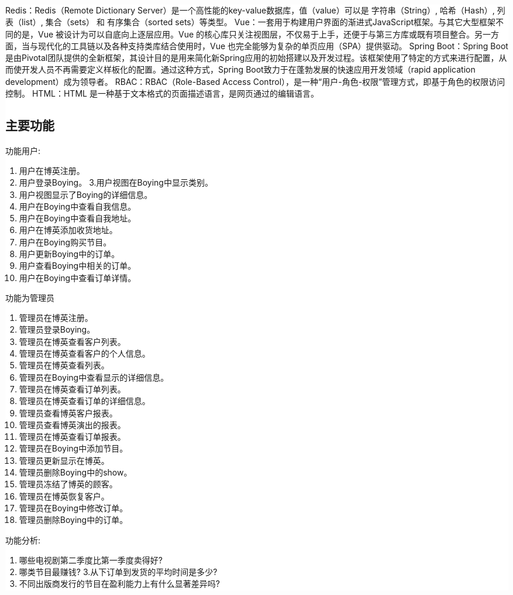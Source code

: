 Redis：Redis（Remote Dictionary Server）是一个高性能的key-value数据库，值（value）可以是 字符串（String）, 哈希（Hash）, 列表（list）, 集合（sets） 和 有序集合（sorted sets）等类型。
Vue：一套用于构建用户界面的渐进式JavaScript框架。与其它大型框架不同的是，Vue 被设计为可以自底向上逐层应用。Vue 的核心库只关注视图层，不仅易于上手，还便于与第三方库或既有项目整合。另一方面，当与现代化的工具链以及各种支持类库结合使用时，Vue 也完全能够为复杂的单页应用（SPA）提供驱动。
Spring Boot：Spring Boot是由Pivotal团队提供的全新框架，其设计目的是用来简化新Spring应用的初始搭建以及开发过程。该框架使用了特定的方式来进行配置，从而使开发人员不再需要定义样板化的配置。通过这种方式，Spring Boot致力于在蓬勃发展的快速应用开发领域（rapid application development）成为领导者。
RBAC：RBAC（Role-Based Access Control），是一种“用户-角色-权限”管理方式，即基于角色的权限访问控制。
HTML：HTML 是一种基于文本格式的页面描述语言，是网页通过的编辑语言。

## 主要功能

功能用户:

1. 用户在博英注册。
2. 用户登录Boying。
3.用户视图在Boying中显示类别。
4. 用户视图显示了Boying的详细信息。
5. 用户在Boying中查看自我信息。
6. 用户在Boying中查看自我地址。
7. 用户在博英添加收货地址。
8. 用户在Boying购买节目。
9. 用户更新Boying中的订单。
10. 用户查看Boying中相关的订单。
11. 用户在Boying中查看订单详情。

功能为管理员

1. 管理员在博英注册。
2. 管理员登录Boying。
3. 管理员在博英查看客户列表。
4. 管理员在博英查看客户的个人信息。
5. 管理员在博英查看列表。
6. 管理员在Boying中查看显示的详细信息。
7. 管理员在博英查看订单列表。
8. 管理员在博英查看订单的详细信息。
9. 管理员查看博英客户报表。
10. 管理员查看博英演出的报表。
11. 管理员在博英查看订单报表。
12. 管理员在Boying中添加节目。
13. 管理员更新显示在博英。
14. 管理员删除Boying中的show。
15. 管理员冻结了博英的顾客。
16. 管理员在博英恢复客户。
17. 管理员在Boying中修改订单。
18. 管理员删除Boying中的订单。

功能分析:

1. 哪些电视剧第二季度比第一季度卖得好?
2. 哪类节目最赚钱?
3.从下订单到发货的平均时间是多少?
4. 不同出版商发行的节目在盈利能力上有什么显著差异吗?

